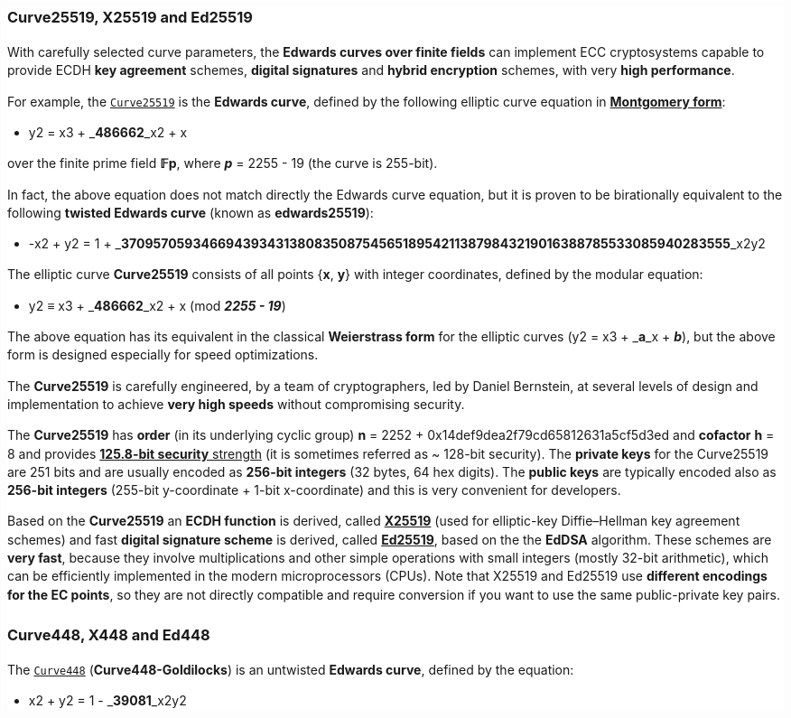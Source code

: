 ### Curve25519, X25519 and Ed25519

With carefully selected curve parameters, the **Edwards curves over finite fields** can implement ECC cryptosystems capable to provide ECDH **key agreement** schemes, **digital signatures** and **hybrid encryption** schemes, with very **high performance**.

For example, the [`Curve25519`](https://en.wikipedia.org/wiki/Curve25519) is the **Edwards curve**, defined by the following elliptic curve equation in [**Montgomery form**](https://en.wikipedia.org/wiki/Montgomery_curve):

* y2 = x3 + _**486662**_x2 + x

over the finite prime field **𝔽p**, where _**p**_ = 2255 - 19 \(the curve is 255-bit\).

In fact, the above equation does not match directly the Edwards curve equation, but it is proven to be birationally equivalent to the following **twisted Edwards curve** \(known as **edwards25519**\):

* -x2 + y2 = 1 + _**37095705934669439343138083508754565189542113879843219016388785533085940283555**_x2y2

The elliptic curve **Curve25519** consists of all points {**x**, **y**} with integer coordinates, defined by the modular equation:

* y2 ≡ x3 + _**486662**_x2 + x \(mod _**2255 - 19**_\)

The above equation has its equivalent in the classical **Weierstrass form** for the elliptic curves \(y2 = x3 + _**a**_x + _**b**_\), but the above form is designed especially for speed optimizations.

The **Curve25519** is carefully engineered, by a team of cryptographers, led by Daniel Bernstein, at several levels of design and implementation to achieve **very high speeds** without compromising security.

The **Curve25519** has **order** \(in its underlying cyclic group\) **n** = 2252 + 0x14def9dea2f79cd65812631a5cf5d3ed and **cofactor** **h** = 8 and provides [**125.8-bit security** strength](http://safecurves.cr.yp.to/rho.html) \(it is sometimes referred as ~ 128-bit security\). The **private keys** for the Curve25519 are 251 bits and are usually encoded as **256-bit integers** \(32 bytes, 64 hex digits\). The **public keys** are typically encoded also as **256-bit integers** \(255-bit y-coordinate + 1-bit x-coordinate\) and this is very convenient for developers.

Based on the **Curve25519** an **ECDH function** is derived, called [**X25519**](https://en.wikipedia.org/wiki/Curve25519) \(used for elliptic-key Diffie–Hellman key agreement schemes\) and fast **digital signature scheme** is derived, called [**Ed25519**](https://en.wikipedia.org/wiki/EdDSA), based on the the **EdDSA** algorithm. These schemes are **very fast**, because they involve multiplications and other simple operations with small integers \(mostly 32-bit arithmetic\), which can be efficiently implemented in the modern microprocessors \(CPUs\). Note that X25519 and Ed25519 use **different encodings for the EC points**, so they are not directly compatible and require conversion if you want to use the same public-private key pairs.

### Curve448, X448 and Ed448

The [`Curve448`](https://en.wikipedia.org/wiki/Curve448) \(**Curve448-Goldilocks**\) is an untwisted **Edwards curve**, defined by the equation:

* x2 + y2 = 1 - _**39081**_x2y2
